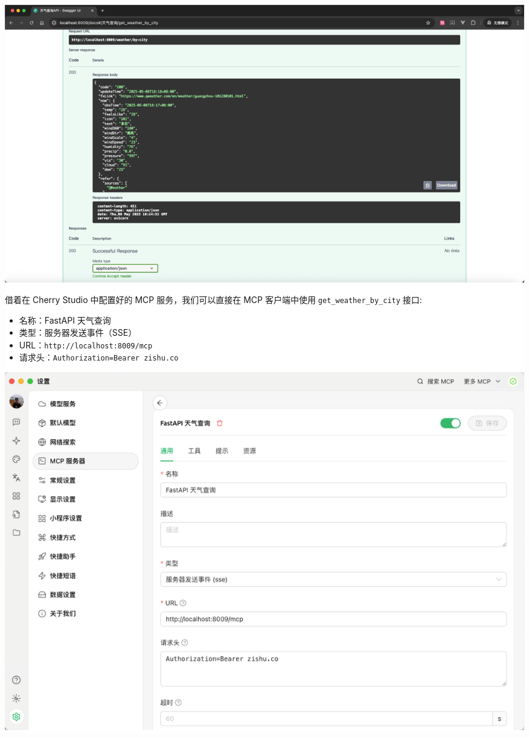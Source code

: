 ![FastAPI docs测试](../第6章-FastAPI%20MCP/images/07-FastAPI%20docs测试.png)

借着在 Cherry Studio 中配置好的 MCP 服务，我们可以直接在 MCP 客户端中使用 `get_weather_by_city` 接口:

- 名称：FastAPI 天气查询
- 类型：服务器发送事件（SSE）
- URL：`http://localhost:8009/mcp`
- 请求头：`Authorization=Bearer zishu.co`

![配置 MCP](../第6章-FastAPI%20MCP/images/08-配置MCP.png)
